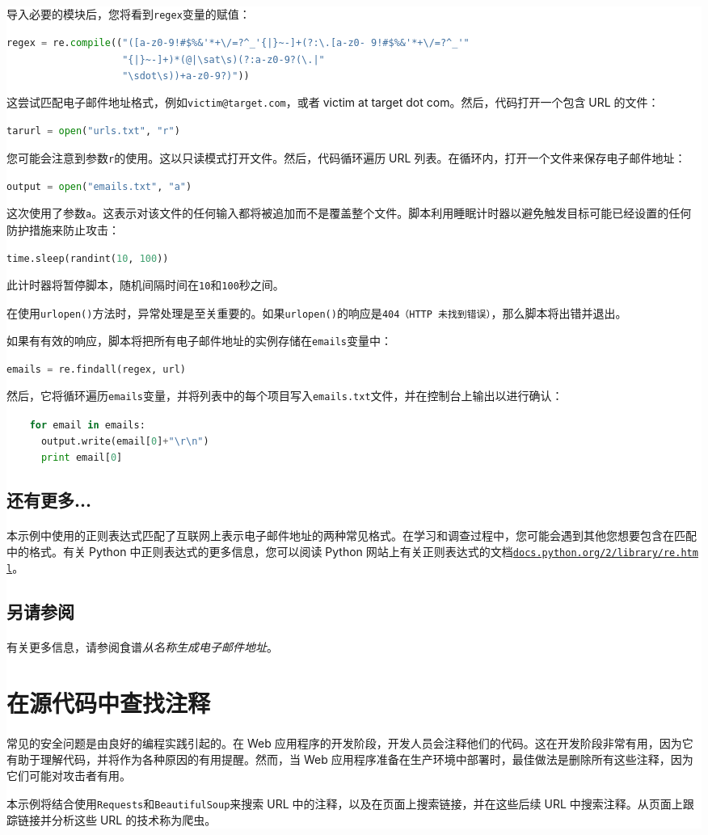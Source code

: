 导入必要的模块后，您将看到`regex`变量的赋值：

```py
regex = re.compile(("([a-z0-9!#$%&'*+\/=?^_'{|}~-]+(?:\.[a-z0- 9!#$%&'*+\/=?^_'"
                    "{|}~-]+)*(@|\sat\s)(?:a-z0-9?(\.|"
                    "\sdot\s))+a-z0-9?)"))
```

这尝试匹配电子邮件地址格式，例如`victim@target.com`，或者 victim at target dot com。然后，代码打开一个包含 URL 的文件：

```py
tarurl = open("urls.txt", "r")
```

您可能会注意到参数`r`的使用。这以只读模式打开文件。然后，代码循环遍历 URL 列表。在循环内，打开一个文件来保存电子邮件地址：

```py
output = open("emails.txt", "a")
```

这次使用了参数`a`。这表示对该文件的任何输入都将被追加而不是覆盖整个文件。脚本利用睡眠计时器以避免触发目标可能已经设置的任何防护措施来防止攻击：

```py
time.sleep(randint(10, 100))
```

此计时器将暂停脚本，随机间隔时间在`10`和`100`秒之间。

在使用`urlopen()`方法时，异常处理是至关重要的。如果`urlopen()`的响应是`404（HTTP 未找到错误）`，那么脚本将出错并退出。

如果有有效的响应，脚本将把所有电子邮件地址的实例存储在`emails`变量中：

```py
emails = re.findall(regex, url)
```

然后，它将循环遍历`emails`变量，并将列表中的每个项目写入`emails.txt`文件，并在控制台上输出以进行确认：

```py
    for email in emails:
      output.write(email[0]+"\r\n")
      print email[0]
```

## 还有更多...

本示例中使用的正则表达式匹配了互联网上表示电子邮件地址的两种常见格式。在学习和调查过程中，您可能会遇到其他您想要包含在匹配中的格式。有关 Python 中正则表达式的更多信息，您可以阅读 Python 网站上有关正则表达式的文档[`docs.python.org/2/library/re.html`](https://docs.python.org/2/library/re.html)。

## 另请参阅

有关更多信息，请参阅食谱*从名称生成电子邮件地址*。

# 在源代码中查找注释

常见的安全问题是由良好的编程实践引起的。在 Web 应用程序的开发阶段，开发人员会注释他们的代码。这在开发阶段非常有用，因为它有助于理解代码，并将作为各种原因的有用提醒。然而，当 Web 应用程序准备在生产环境中部署时，最佳做法是删除所有这些注释，因为它们可能对攻击者有用。

本示例将结合使用`Requests`和`BeautifulSoup`来搜索 URL 中的注释，以及在页面上搜索链接，并在这些后续 URL 中搜索注释。从页面上跟踪链接并分析这些 URL 的技术称为爬虫。
